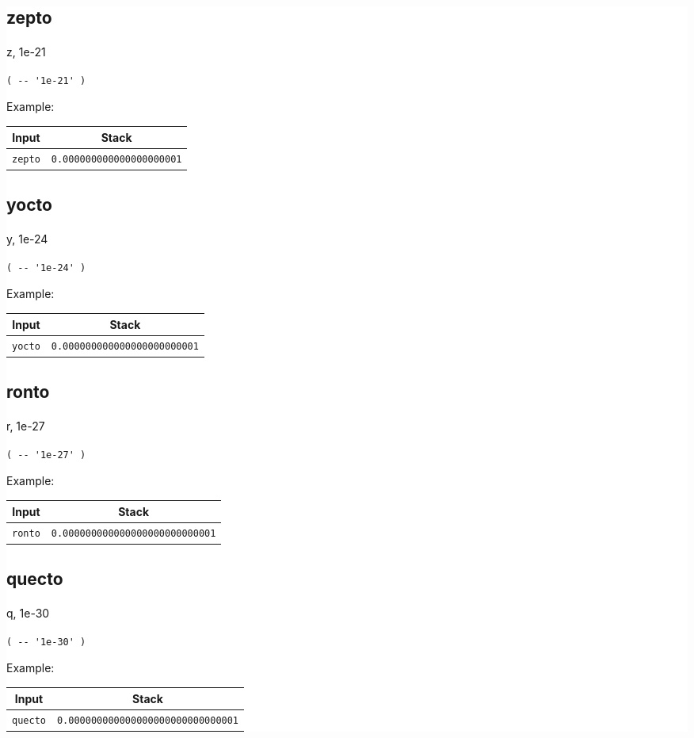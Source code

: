 
## zepto

z, 1e-21

    ( -- '1e-21' )

Example:



| Input         | Stack
|---------------|-------------|
| `zepto`       | `0.000000000000000000001`


## yocto

y, 1e-24

    ( -- '1e-24' )

Example:



| Input         | Stack
|---------------|-------------|
| `yocto`       | `0.000000000000000000000001`


## ronto

r, 1e-27

    ( -- '1e-27' )

Example:



| Input         | Stack
|---------------|-------------|
| `ronto`       | `0.000000000000000000000000001`


## quecto

q, 1e-30

    ( -- '1e-30' )

Example:



| Input         | Stack
|---------------|-------------|
| `quecto`      | `0.000000000000000000000000000001`












